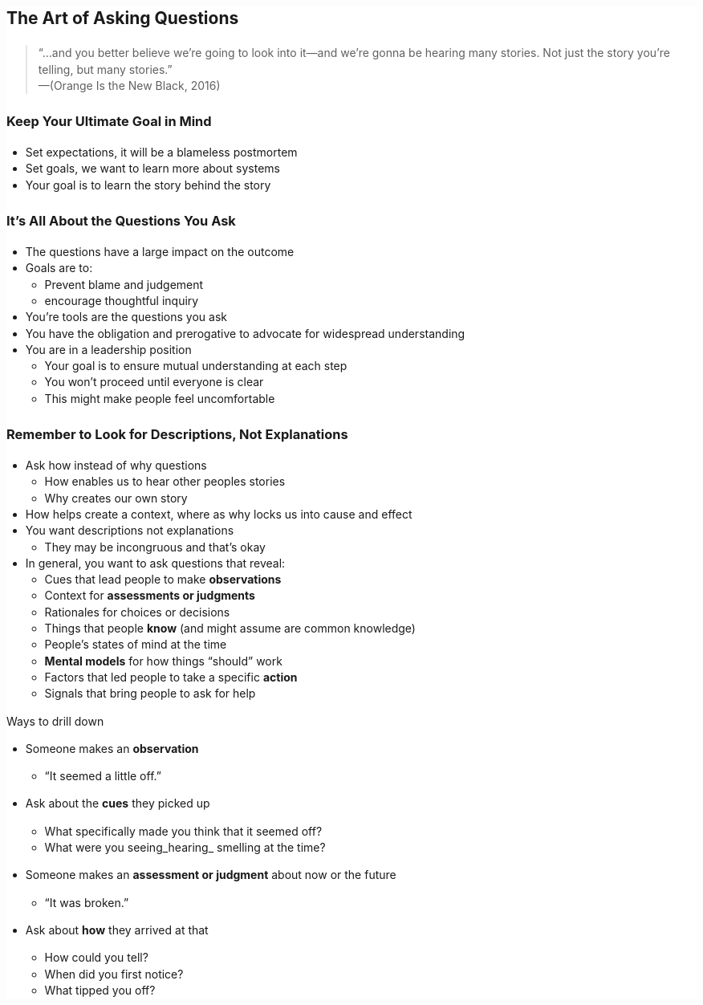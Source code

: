 ## The Art of Asking Questions
> “…and you better believe we’re going to look into it—and we’re gonna be hearing many stories. Not just the story you’re telling, but many stories.”   
> —(Orange Is the New Black, 2016)   

### Keep Your Ultimate Goal in Mind

* Set expectations, it will be a blameless postmortem
* Set goals, we want to learn more about systems
* Your goal is to learn the story behind the story 

### It’s All About the Questions You Ask

* The questions have a large impact on the outcome
* Goals are to:
    * Prevent blame and judgement
    * encourage thoughtful inquiry 
* You’re tools are the questions you ask
* You have the obligation and prerogative to advocate for widespread understanding
* You are in a leadership position
    * Your goal is to ensure mutual understanding at each step
    * You won’t proceed until everyone is clear
    * This might make people feel uncomfortable

### Remember to Look for Descriptions, Not Explanations
* Ask how instead of why questions
    * How enables us to hear other peoples stories
    * Why creates our own story
* How helps create a context, where as why locks us into cause and effect
* You want descriptions not explanations
    * They may be incongruous and that’s okay
* In general, you want to ask questions that reveal: 
    * Cues that lead people to make **observations** 
    * Context for **assessments or judgments** 
    * Rationales for choices or decisions 
    * Things that people **know** (and might assume are common knowledge) 
    * People’s states of mind at the time 
    * **Mental models** for how things “should” work 
    * Factors that led people to take a specific **action** 
    * Signals that bring people to ask for help

Ways to drill down

* Someone makes an **observation** 
    * “It seemed a little off.”
* Ask about the **cues** they picked up
    * What specifically made you think that it seemed off?
    * What were you seeing_hearing_ smelling at the time?

* Someone makes an **assessment or judgment** about now or the future 
    * “It was broken.”
* Ask about **how** they arrived at that
    * How could you tell?
    * When did you first notice?
    * What tipped you off?

